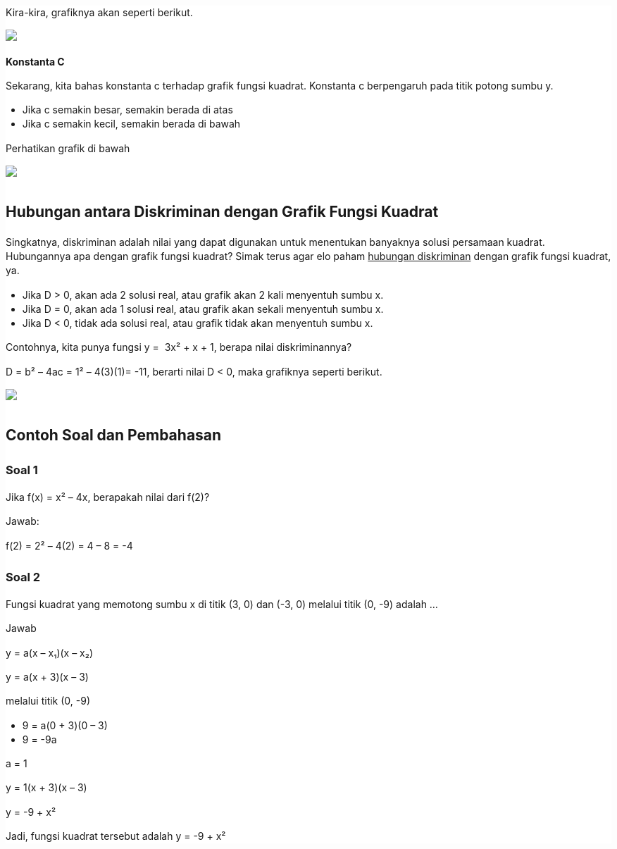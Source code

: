 Kira-kira, grafiknya akan seperti berikut.

![](https://www.zenius.net/blog/wp-content/uploads/2021/09/Koefisien-B-pada-Grafik.png)

**Konstanta C**

Sekarang, kita bahas konstanta c terhadap grafik fungsi kuadrat. Konstanta c berpengaruh pada titik potong sumbu y.

- Jika c semakin besar, semakin berada di atas
- Jika c semakin kecil, semakin berada di bawah

Perhatikan grafik di bawah

![](https://www.zenius.net/blog/wp-content/uploads/2021/09/Koefisien-C-pada-Grafik.png)

## **Hubungan antara Diskriminan dengan Grafik Fungsi Kuadrat**

Singkatnya, diskriminan adalah nilai 
yang dapat digunakan untuk menentukan banyaknya solusi persamaan 
kuadrat. Hubungannya apa dengan grafik fungsi kuadrat? Simak terus agar 
elo paham [hubungan diskriminan](https://www.zenius.net/lp/topic/lp10603/hubungan-antara-diskriminan-dan-grafik-fungsi-kuadrat/) dengan grafik fungsi kuadrat, ya.

- Jika D > 0, akan ada 2 solusi real, atau grafik akan 2 kali menyentuh sumbu x.
- Jika D = 0, akan ada 1 solusi real, atau grafik akan sekali menyentuh sumbu x.
- Jika D < 0, tidak ada solusi real, atau grafik tidak akan menyentuh sumbu x.

Contohnya, kita punya fungsi y =  3x² + x + 1, berapa nilai diskriminannya?

D = b² – 4ac = 1² – 4(3)(1)= -11, berarti nilai D < 0, maka grafiknya seperti berikut.

![](https://www.zenius.net/blog/wp-content/uploads/2021/09/Diskriminan-pada-Grafik.png)

## **Contoh Soal dan Pembahasan**

### **Soal 1**

Jika f(x) = x² – 4x, berapakah nilai dari f(2)?

Jawab:

f(2) = 2² – 4(2) = 4 – 8 = -4

### **Soal 2**

Fungsi kuadrat yang memotong sumbu x di titik (3, 0) dan (-3, 0) melalui titik (0, -9) adalah …

Jawab

y = a(x – x₁)(x – x₂)

y = a(x + 3)(x – 3)

melalui titik (0, -9)

- 9 = a(0 + 3)(0 – 3)
- 9 = -9a

a = 1

y = 1(x + 3)(x – 3)

y = -9 + x²

Jadi, fungsi kuadrat tersebut adalah y = -9 + x²